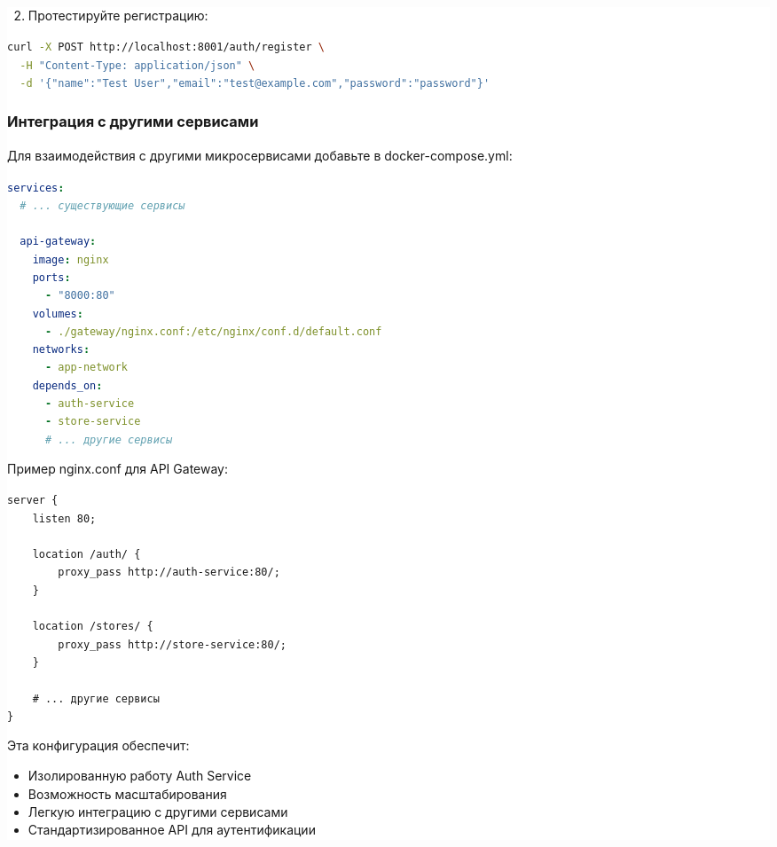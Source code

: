 2. Протестируйте регистрацию:
```bash
curl -X POST http://localhost:8001/auth/register \
  -H "Content-Type: application/json" \
  -d '{"name":"Test User","email":"test@example.com","password":"password"}'
```

### Интеграция с другими сервисами

Для взаимодействия с другими микросервисами добавьте в docker-compose.yml:
```yaml
services:
  # ... существующие сервисы
  
  api-gateway:
    image: nginx
    ports:
      - "8000:80"
    volumes:
      - ./gateway/nginx.conf:/etc/nginx/conf.d/default.conf
    networks:
      - app-network
    depends_on:
      - auth-service
      - store-service
      # ... другие сервисы
```

Пример nginx.conf для API Gateway:
```nginx
server {
    listen 80;

    location /auth/ {
        proxy_pass http://auth-service:80/;
    }

    location /stores/ {
        proxy_pass http://store-service:80/;
    }
    
    # ... другие сервисы
}
```

Эта конфигурация обеспечит:
- Изолированную работу Auth Service
- Возможность масштабирования
- Легкую интеграцию с другими сервисами
- Стандартизированное API для аутентификации